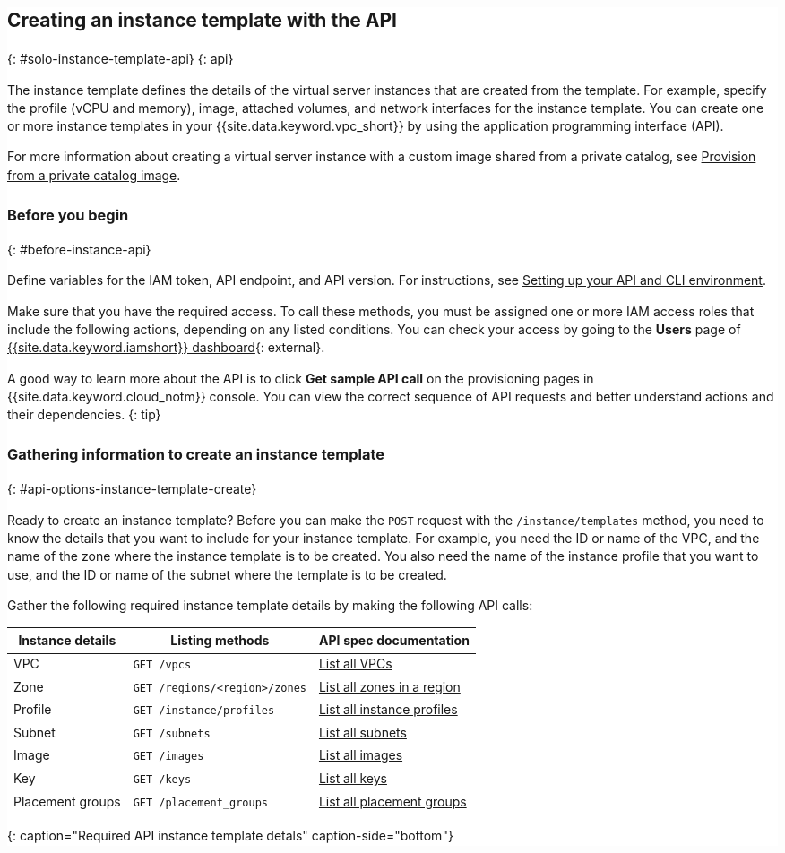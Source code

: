 ## Creating an instance template with the API
{: #solo-instance-template-api}
{: api}

The instance template defines the details of the virtual server instances that are created from the template. For example, specify the profile (vCPU and memory), image, attached volumes, and network interfaces for the instance template. You can create one or more instance templates in your {{site.data.keyword.vpc_short}} by using the application programming interface (API).

For more information about creating a virtual server instance with a custom image shared from a private catalog, see [Provision from a private catalog image](/docs/vpc?topic=vpc-creating-virtual-servers&interface=api#create-instance-private-catalog-image-api).

### Before you begin
{: #before-instance-api}

Define variables for the IAM token, API endpoint, and API version. For instructions, see [Setting up your API and CLI environment](/docs/vpc?topic=vpc-set-up-environment).

Make sure that you have the required access. To call these methods, you must be assigned one or more IAM access roles that include the following actions, depending on any listed conditions. You can check your access by going to the **Users** page of [{{site.data.keyword.iamshort}} dashboard](https://cloud.ibm.com/iam/overview){: external}.

A good way to learn more about the API is to click **Get sample API call** on the provisioning pages in {{site.data.keyword.cloud_notm}} console. You can view the correct sequence of API requests and better understand actions and their dependencies.
{: tip}

### Gathering information to create an instance template
{: #api-options-instance-template-create}

Ready to create an instance template? Before you can make the `POST` request with the `/instance/templates` method, you need to know the details that you want to include for your instance template. For example, you need the ID or name of the VPC, and the name of the zone where the instance template is to be created. You also need the name of the instance profile that you want to use, and the ID or name of the subnet where the template is to be created.

Gather the following required instance template details by making the following API calls:

|    Instance details   |  Listing methods                | API spec documentation |
| --------------------- | ------------------------------- | ---------------------------------------------------------------------- |
| VPC                   | `GET /vpcs`                     | [List all VPCs](/apidocs/vpc/latest#list-vpcs) |
| Zone                  | `GET /regions/<region>/zones`   | [List all zones in a region](/apidocs/vpc/latest#list-region-zones) |
| Profile               | `GET /instance/profiles`        | [List all instance profiles](/apidocs/vpc/latest#list-instance-profiles) |
| Subnet                | `GET /subnets`                  | [List all subnets](/apidocs/vpc/latest#list-subnets) |
| Image                 | `GET /images`                   | [List all images](/apidocs/vpc/latest#list-images) |
| Key                   | `GET /keys`                     | [List all keys](/apidocs/vpc/latest#list-keys) |
| Placement groups      | `GET /placement_groups`         | [List all placement groups](/apidocs/vpc/latest#list-placement-groups) |
{: caption="Required API instance template detals" caption-side="bottom"}

